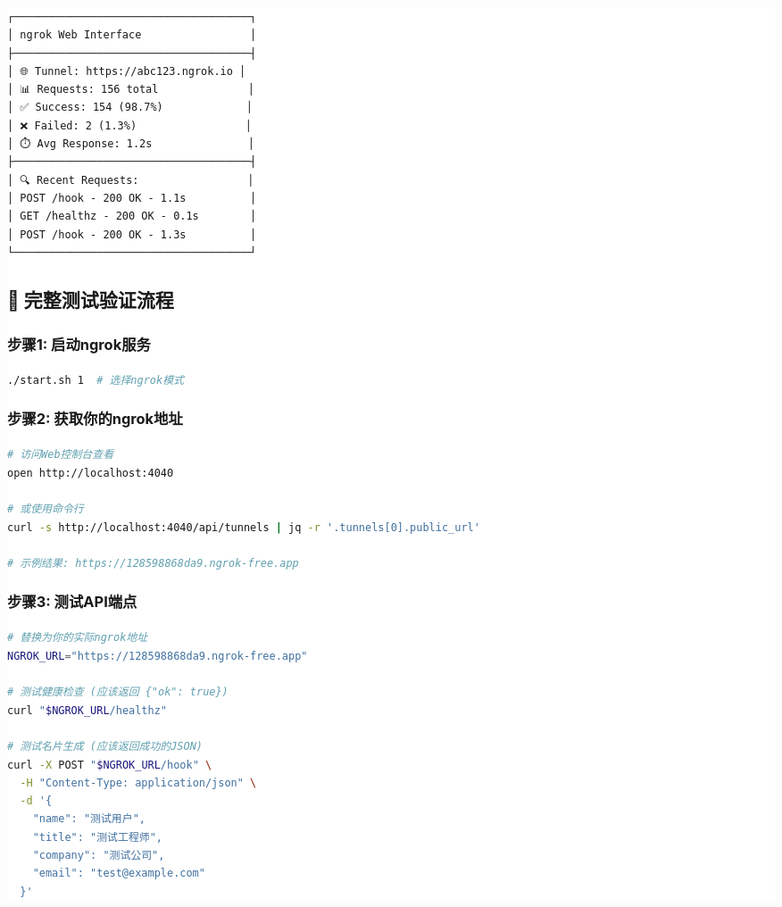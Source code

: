```
┌─────────────────────────────────────┐
│ ngrok Web Interface                 │
├─────────────────────────────────────┤
│ 🌐 Tunnel: https://abc123.ngrok.io │
│ 📊 Requests: 156 total              │
│ ✅ Success: 154 (98.7%)             │
│ ❌ Failed: 2 (1.3%)                 │
│ ⏱️ Avg Response: 1.2s               │
├─────────────────────────────────────┤
│ 🔍 Recent Requests:                 │
│ POST /hook - 200 OK - 1.1s          │
│ GET /healthz - 200 OK - 0.1s        │
│ POST /hook - 200 OK - 1.3s          │
└─────────────────────────────────────┘
```

## 🧪 完整测试验证流程

### 步骤1: 启动ngrok服务
```bash
./start.sh 1  # 选择ngrok模式
```

### 步骤2: 获取你的ngrok地址
```bash
# 访问Web控制台查看
open http://localhost:4040

# 或使用命令行
curl -s http://localhost:4040/api/tunnels | jq -r '.tunnels[0].public_url'

# 示例结果: https://128598868da9.ngrok-free.app
```

### 步骤3: 测试API端点
```bash
# 替换为你的实际ngrok地址
NGROK_URL="https://128598868da9.ngrok-free.app"

# 测试健康检查 (应该返回 {"ok": true})
curl "$NGROK_URL/healthz"

# 测试名片生成 (应该返回成功的JSON)
curl -X POST "$NGROK_URL/hook" \
  -H "Content-Type: application/json" \
  -d '{
    "name": "测试用户",
    "title": "测试工程师",
    "company": "测试公司", 
    "email": "test@example.com"
  }'
```
